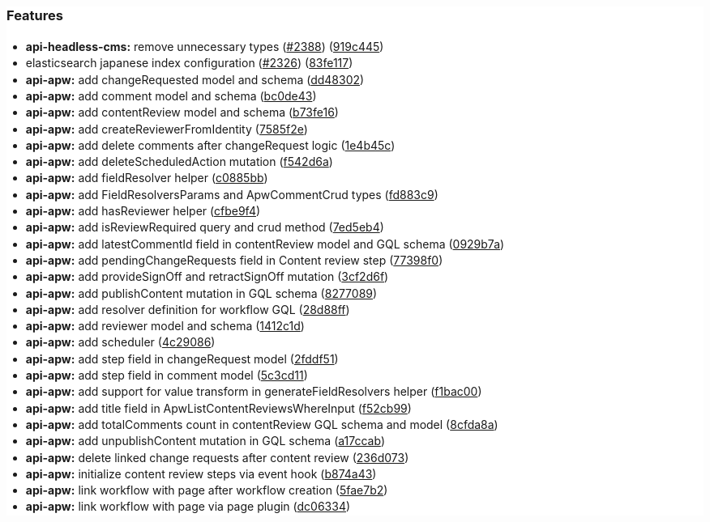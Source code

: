 

### Features

* **api-headless-cms:** remove unnecessary types ([#2388](https://github.com/webiny/webiny-js/issues/2388)) ([919c445](https://github.com/webiny/webiny-js/commit/919c445a405a26fcda8f39636d145cea6c6cf88f))
* elasticsearch japanese index configuration ([#2326](https://github.com/webiny/webiny-js/issues/2326)) ([83fe117](https://github.com/webiny/webiny-js/commit/83fe117e7a7ec9f2d916850cf9fc5148a866442a))
* **api-apw:** add changeRequested model and schema ([dd48302](https://github.com/webiny/webiny-js/commit/dd48302de662408ca5c37fa5e057f3ca5d8face4))
* **api-apw:** add comment model and schema ([bc0de43](https://github.com/webiny/webiny-js/commit/bc0de43b23a79783dfe0b26b3d3762dad94c5ab2))
* **api-apw:** add contentReview model and schema ([b73fe16](https://github.com/webiny/webiny-js/commit/b73fe16490cc69a4391051e563a709e3cbd090f7))
* **api-apw:** add createReviewerFromIdentity ([7585f2e](https://github.com/webiny/webiny-js/commit/7585f2eb39c5b6b3a779de034ece07832b996ae3))
* **api-apw:** add delete comments after changeRequest logic ([1e4b45c](https://github.com/webiny/webiny-js/commit/1e4b45c86e47bfec1bd0b3be790ff4689fa6fb73))
* **api-apw:** add deleteScheduledAction mutation ([f542d6a](https://github.com/webiny/webiny-js/commit/f542d6a7aa61f8758ce10ce71601502b905bceab))
* **api-apw:** add fieldResolver helper ([c0885bb](https://github.com/webiny/webiny-js/commit/c0885bbde3afd0262ff7465d15a5abc698d7a3c8))
* **api-apw:** add FieldResolversParams and ApwCommentCrud types ([fd883c9](https://github.com/webiny/webiny-js/commit/fd883c9d69a6681d7cf43f4f03859246721b1f21))
* **api-apw:** add hasReviewer helper ([cfbe9f4](https://github.com/webiny/webiny-js/commit/cfbe9f44a92c2e1261c9b1649c38f4b10edc5d8e))
* **api-apw:** add isReviewRequired query and crud method ([7ed5eb4](https://github.com/webiny/webiny-js/commit/7ed5eb4e3504b962272cec5a0ae9c83fe1937a9b))
* **api-apw:** add latestCommentId field in contentReview model and GQL schema ([0929b7a](https://github.com/webiny/webiny-js/commit/0929b7a421ecad1fde8c45bb8063cdd0febb7c00))
* **api-apw:** add pendingChangeRequests field in Content review step ([77398f0](https://github.com/webiny/webiny-js/commit/77398f0c0f62e8d153b1015583703a9a9626c88b))
* **api-apw:** add provideSignOff and retractSignOff mutation ([3cf2d6f](https://github.com/webiny/webiny-js/commit/3cf2d6ff872f8e99ff8c21c882af557cb4482ac3))
* **api-apw:** add publishContent mutation in GQL schema ([8277089](https://github.com/webiny/webiny-js/commit/827708950eb110f8f34bdb5380c5870c25273af5))
* **api-apw:** add resolver definition for workflow GQL ([28d88ff](https://github.com/webiny/webiny-js/commit/28d88ff9384a4199e6ac75d640dbd0ec4f59c9d6))
* **api-apw:** add reviewer model and schema ([1412c1d](https://github.com/webiny/webiny-js/commit/1412c1d5824beea083d7e91d7d8f667ae3ac3841))
* **api-apw:** add scheduler ([4c29086](https://github.com/webiny/webiny-js/commit/4c29086d2b6a5dfedf6e6716674019c4e2245c3d))
* **api-apw:** add step field in changeRequest model ([2fddf51](https://github.com/webiny/webiny-js/commit/2fddf5118b4fdb8382c2c77a891c0682930cc6b9))
* **api-apw:** add step field in comment model ([5c3cd11](https://github.com/webiny/webiny-js/commit/5c3cd111b42f64d23e0cd086637c24f24e742e75))
* **api-apw:** add support for value transform in generateFieldResolvers helper ([f1bac00](https://github.com/webiny/webiny-js/commit/f1bac00db43a4ef7ac28c34eb86a04502f5ab966))
* **api-apw:** add title field in ApwListContentReviewsWhereInput ([f52cb99](https://github.com/webiny/webiny-js/commit/f52cb99f9eea72af9d00072ea607e0cf9c4a3c2e))
* **api-apw:** add totalComments count in contentReview GQL schema and model ([8cfda8a](https://github.com/webiny/webiny-js/commit/8cfda8a075d7c81533737c2d3f7dce9de73478ad))
* **api-apw:** add unpublishContent mutation in GQL schema ([a17ccab](https://github.com/webiny/webiny-js/commit/a17ccab340394a47cec9a90ec500a5f5949fe394))
* **api-apw:** delete linked change requests after content review ([236d073](https://github.com/webiny/webiny-js/commit/236d07396980d0482170ff1d920e620ac2de79a9))
* **api-apw:** initialize content review steps via event hook ([b874a43](https://github.com/webiny/webiny-js/commit/b874a4381b5ad82531ddf21f4580a4cf3c085908))
* **api-apw:** link workflow with page after workflow creation ([5fae7b2](https://github.com/webiny/webiny-js/commit/5fae7b204971f4d1bff20b4615aa826f84afaccc))
* **api-apw:** link workflow with page via page plugin ([dc06334](https://github.com/webiny/webiny-js/commit/dc06334341b050e29aee152b8c902c1e282dd35b))
